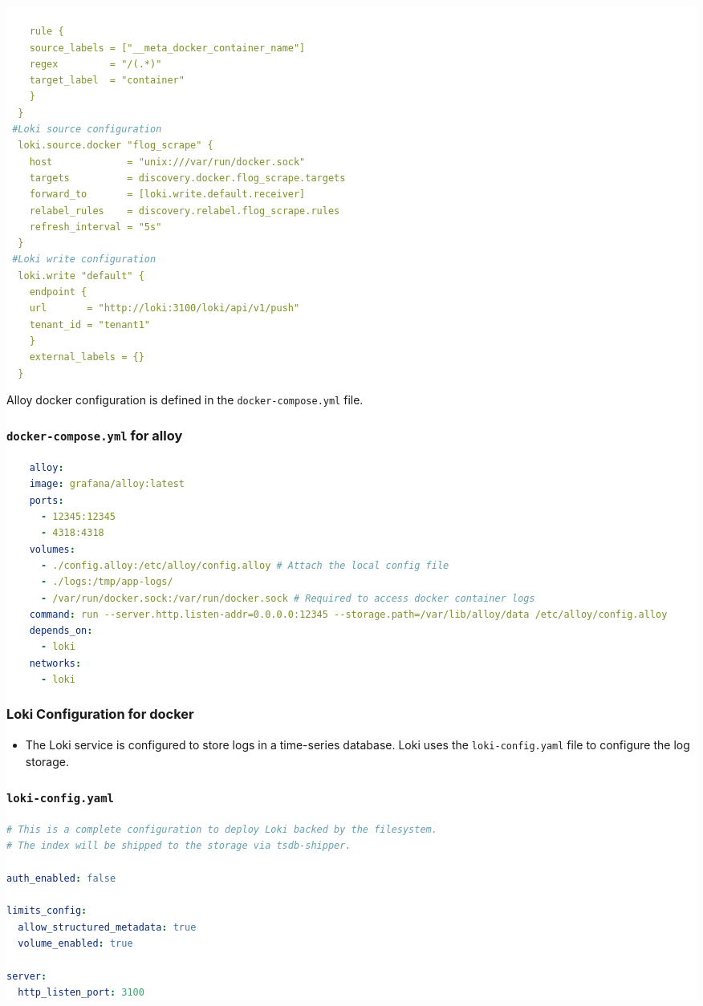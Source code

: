 ```yaml

    rule {
    source_labels = ["__meta_docker_container_name"]
    regex         = "/(.*)"
    target_label  = "container"
    }
  }
 #Loki source configuration
  loki.source.docker "flog_scrape" {
    host             = "unix:///var/run/docker.sock"
    targets          = discovery.docker.flog_scrape.targets
    forward_to       = [loki.write.default.receiver]
    relabel_rules    = discovery.relabel.flog_scrape.rules
    refresh_interval = "5s"
  }
 #Loki write configuration
  loki.write "default" {
    endpoint {
    url       = "http://loki:3100/loki/api/v1/push"
    tenant_id = "tenant1"
    }
    external_labels = {}
  }
```
Alloy docker configuration is defined in the `docker-compose.yml` file.
### `docker-compose.yml` for alloy
```yaml
    alloy:
    image: grafana/alloy:latest
    ports:
      - 12345:12345
      - 4318:4318
    volumes:
      - ./config.alloy:/etc/alloy/config.alloy # Attach the local config file
      - ./logs:/tmp/app-logs/
      - /var/run/docker.sock:/var/run/docker.sock # Required to access docker container logs
    command: run --server.http.listen-addr=0.0.0.0:12345 --storage.path=/var/lib/alloy/data /etc/alloy/config.alloy
    depends_on:
      - loki
    networks:
      - loki
```

### Loki Configuration for docker
- The Loki service is configured to store logs in a time-series database.
Loki uses the `loki-config.yaml` file to configure the log storage.

### `loki-config.yaml`
```yaml
# This is a complete configuration to deploy Loki backed by the filesystem.
# The index will be shipped to the storage via tsdb-shipper.

auth_enabled: false

limits_config:
  allow_structured_metadata: true
  volume_enabled: true

server:
  http_listen_port: 3100

```
